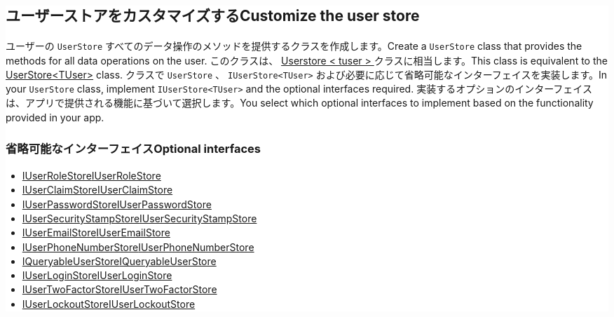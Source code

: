 ## <a name="customize-the-user-store"></a><span data-ttu-id="396bb-189">ユーザーストアをカスタマイズする</span><span class="sxs-lookup"><span data-stu-id="396bb-189">Customize the user store</span></span>

<span data-ttu-id="396bb-190">ユーザーの `UserStore` すべてのデータ操作のメソッドを提供するクラスを作成します。</span><span class="sxs-lookup"><span data-stu-id="396bb-190">Create a `UserStore` class that provides the methods for all data operations on the user.</span></span> <span data-ttu-id="396bb-191">このクラスは、 [Userstore &lt; tuser &gt; ](/dotnet/api/microsoft.aspnetcore.identity.entityframeworkcore.userstore-1)クラスに相当します。</span><span class="sxs-lookup"><span data-stu-id="396bb-191">This class is equivalent to the [UserStore&lt;TUser&gt;](/dotnet/api/microsoft.aspnetcore.identity.entityframeworkcore.userstore-1) class.</span></span> <span data-ttu-id="396bb-192">クラスで `UserStore` 、 `IUserStore<TUser>` および必要に応じて省略可能なインターフェイスを実装します。</span><span class="sxs-lookup"><span data-stu-id="396bb-192">In your `UserStore` class, implement `IUserStore<TUser>` and the optional interfaces required.</span></span> <span data-ttu-id="396bb-193">実装するオプションのインターフェイスは、アプリで提供される機能に基づいて選択します。</span><span class="sxs-lookup"><span data-stu-id="396bb-193">You select which optional interfaces to implement based on the functionality provided in your app.</span></span>

### <a name="optional-interfaces"></a><span data-ttu-id="396bb-194">省略可能なインターフェイス</span><span class="sxs-lookup"><span data-stu-id="396bb-194">Optional interfaces</span></span>

* [<span data-ttu-id="396bb-195">IUserRoleStore</span><span class="sxs-lookup"><span data-stu-id="396bb-195">IUserRoleStore</span></span>](/dotnet/api/microsoft.aspnetcore.identity.iuserrolestore-1)
* [<span data-ttu-id="396bb-196">IUserClaimStore</span><span class="sxs-lookup"><span data-stu-id="396bb-196">IUserClaimStore</span></span>](/dotnet/api/microsoft.aspnetcore.identity.iuserclaimstore-1)
* [<span data-ttu-id="396bb-197">IUserPasswordStore</span><span class="sxs-lookup"><span data-stu-id="396bb-197">IUserPasswordStore</span></span>](/dotnet/api/microsoft.aspnetcore.identity.iuserpasswordstore-1)
* [<span data-ttu-id="396bb-198">IUserSecurityStampStore</span><span class="sxs-lookup"><span data-stu-id="396bb-198">IUserSecurityStampStore</span></span>](/dotnet/api/microsoft.aspnetcore.identity.iusersecuritystampstore-1)
* [<span data-ttu-id="396bb-199">IUserEmailStore</span><span class="sxs-lookup"><span data-stu-id="396bb-199">IUserEmailStore</span></span>](/dotnet/api/microsoft.aspnetcore.identity.iuseremailstore-1)
* [<span data-ttu-id="396bb-200">IUserPhoneNumberStore</span><span class="sxs-lookup"><span data-stu-id="396bb-200">IUserPhoneNumberStore</span></span>](/dotnet/api/microsoft.aspnetcore.identity.iuserphonenumberstore-1)
* [<span data-ttu-id="396bb-201">IQueryableUserStore</span><span class="sxs-lookup"><span data-stu-id="396bb-201">IQueryableUserStore</span></span>](/dotnet/api/microsoft.aspnetcore.identity.iqueryableuserstore-1)
* [<span data-ttu-id="396bb-202">IUserLoginStore</span><span class="sxs-lookup"><span data-stu-id="396bb-202">IUserLoginStore</span></span>](/dotnet/api/microsoft.aspnetcore.identity.iuserloginstore-1)
* [<span data-ttu-id="396bb-203">IUserTwoFactorStore</span><span class="sxs-lookup"><span data-stu-id="396bb-203">IUserTwoFactorStore</span></span>](/dotnet/api/microsoft.aspnetcore.identity.iusertwofactorstore-1)
* [<span data-ttu-id="396bb-204">IUserLockoutStore</span><span class="sxs-lookup"><span data-stu-id="396bb-204">IUserLockoutStore</span></span>](/dotnet/api/microsoft.aspnetcore.identity.iuserlockoutstore-1)
